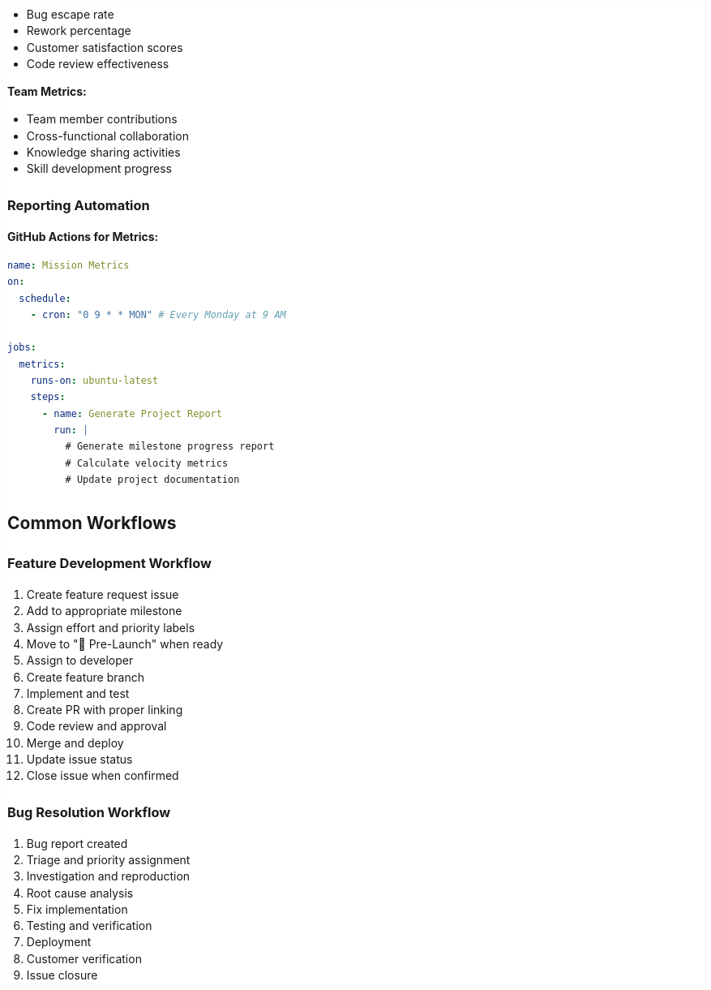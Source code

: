- Bug escape rate
- Rework percentage
- Customer satisfaction scores
- Code review effectiveness

**Team Metrics:**

- Team member contributions
- Cross-functional collaboration
- Knowledge sharing activities
- Skill development progress

### Reporting Automation

**GitHub Actions for Metrics:**

```yaml
name: Mission Metrics
on:
  schedule:
    - cron: "0 9 * * MON" # Every Monday at 9 AM

jobs:
  metrics:
    runs-on: ubuntu-latest
    steps:
      - name: Generate Project Report
        run: |
          # Generate milestone progress report
          # Calculate velocity metrics
          # Update project documentation
```

## Common Workflows

### Feature Development Workflow

1. Create feature request issue
2. Add to appropriate milestone
3. Assign effort and priority labels
4. Move to "🚀 Pre-Launch" when ready
5. Assign to developer
6. Create feature branch
7. Implement and test
8. Create PR with proper linking
9. Code review and approval
10. Merge and deploy
11. Update issue status
12. Close issue when confirmed

### Bug Resolution Workflow

1. Bug report created
2. Triage and priority assignment
3. Investigation and reproduction
4. Root cause analysis
5. Fix implementation
6. Testing and verification
7. Deployment
8. Customer verification
9. Issue closure
